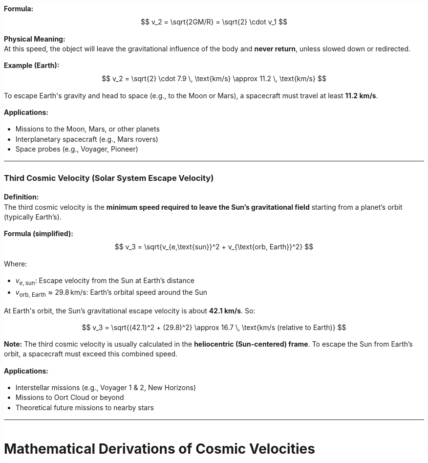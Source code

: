 **Formula:**  
$$
v_2 = \sqrt{2GM/R} = \sqrt{2} \cdot v_1
$$  

**Physical Meaning:**  
At this speed, the object will leave the gravitational influence of the body and **never return**, unless slowed down or redirected.

**Example (Earth):**  
$$
v_2 = \sqrt{2} \cdot 7.9 \, \text{km/s} \approx 11.2 \, \text{km/s}
$$

To escape Earth's gravity and head to space (e.g., to the Moon or Mars), a spacecraft must travel at least **11.2 km/s**.

**Applications:**  
- Missions to the Moon, Mars, or other planets  
- Interplanetary spacecraft (e.g., Mars rovers)  
- Space probes (e.g., Voyager, Pioneer)

---

### Third Cosmic Velocity (Solar System Escape Velocity)

**Definition:**  
The third cosmic velocity is the **minimum speed required to leave the Sun’s gravitational field** starting from a planet’s orbit (typically Earth’s).

**Formula (simplified):**  
$$
v_3 = \sqrt{v_{e,\text{sun}}^2 + v_{\text{orb, Earth}}^2}
$$

Where:  
- $v_{e,\text{sun}}$: Escape velocity from the Sun at Earth’s distance  
- $v_{\text{orb, Earth}} \approx 29.8 \, \text{km/s}$: Earth’s orbital speed around the Sun

At Earth's orbit, the Sun’s gravitational escape velocity is about **42.1 km/s**. So:

$$
v_3 = \sqrt{(42.1)^2 + (29.8)^2} \approx 16.7 \, \text{km/s (relative to Earth)}
$$

**Note:** The third cosmic velocity is usually calculated in the **heliocentric (Sun-centered) frame**. To escape the Sun from Earth’s orbit, a spacecraft must exceed this combined speed.

**Applications:**  
- Interstellar missions (e.g., Voyager 1 & 2, New Horizons)  
- Missions to Oort Cloud or beyond  
- Theoretical future missions to nearby stars

---

# Mathematical Derivations of Cosmic Velocities
